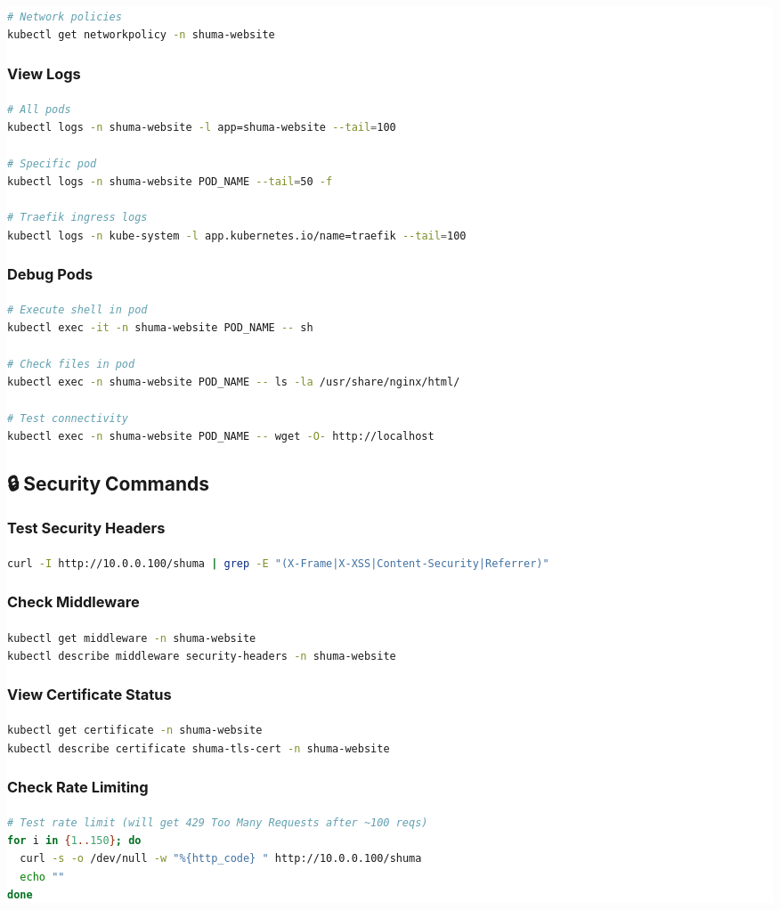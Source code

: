 ```bash
# Network policies
kubectl get networkpolicy -n shuma-website
```

### View Logs
```bash
# All pods
kubectl logs -n shuma-website -l app=shuma-website --tail=100

# Specific pod
kubectl logs -n shuma-website POD_NAME --tail=50 -f

# Traefik ingress logs
kubectl logs -n kube-system -l app.kubernetes.io/name=traefik --tail=100
```

### Debug Pods
```bash
# Execute shell in pod
kubectl exec -it -n shuma-website POD_NAME -- sh

# Check files in pod
kubectl exec -n shuma-website POD_NAME -- ls -la /usr/share/nginx/html/

# Test connectivity
kubectl exec -n shuma-website POD_NAME -- wget -O- http://localhost
```

## 🔒 Security Commands

### Test Security Headers
```bash
curl -I http://10.0.0.100/shuma | grep -E "(X-Frame|X-XSS|Content-Security|Referrer)"
```

### Check Middleware
```bash
kubectl get middleware -n shuma-website
kubectl describe middleware security-headers -n shuma-website
```

### View Certificate Status
```bash
kubectl get certificate -n shuma-website
kubectl describe certificate shuma-tls-cert -n shuma-website
```

### Check Rate Limiting
```bash
# Test rate limit (will get 429 Too Many Requests after ~100 reqs)
for i in {1..150}; do
  curl -s -o /dev/null -w "%{http_code} " http://10.0.0.100/shuma
  echo ""
done
```
